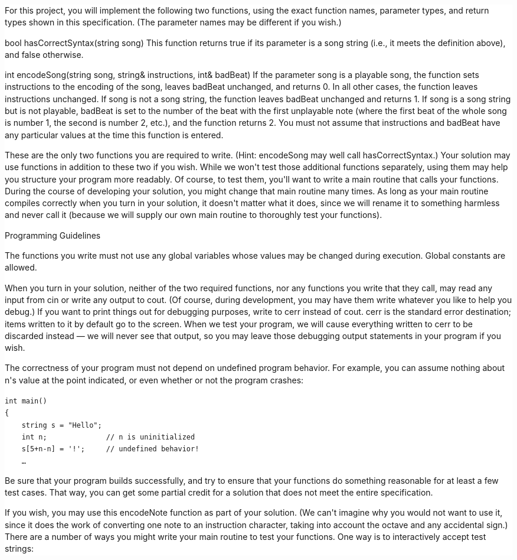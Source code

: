 For this project, you will implement the following two functions, using the exact function names, parameter types, and return types shown in this specification. (The parameter names may be different if you wish.)

bool hasCorrectSyntax(string song)
This function returns true if its parameter is a song string (i.e., it meets the definition above), and false otherwise.

int encodeSong(string song, string& instructions, int& badBeat)
If the parameter song is a playable song, the function sets instructions to the encoding of the song, leaves badBeat unchanged, and returns 0. In all other cases, the function leaves instructions unchanged. If song is not a song string, the function leaves badBeat unchanged and returns 1. If song is a song string but is not playable, badBeat is set to the number of the beat with the first unplayable note (where the first beat of the whole song is number 1, the second is number 2, etc.), and the function returns 2. You must not assume that instructions and badBeat have any particular values at the time this function is entered.

These are the only two functions you are required to write. (Hint: encodeSong may well call hasCorrectSyntax.) Your solution may use functions in addition to these two if you wish. While we won't test those additional functions separately, using them may help you structure your program more readably. Of course, to test them, you'll want to write a main routine that calls your functions. During the course of developing your solution, you might change that main routine many times. As long as your main routine compiles correctly when you turn in your solution, it doesn't matter what it does, since we will rename it to something harmless and never call it (because we will supply our own main routine to thoroughly test your functions).

Programming Guidelines

The functions you write must not use any global variables whose values may be changed during execution. Global constants are allowed.

When you turn in your solution, neither of the two required functions, nor any functions you write that they call, may read any input from cin or write any output to cout. (Of course, during development, you may have them write whatever you like to help you debug.) If you want to print things out for debugging purposes, write to cerr instead of cout. cerr is the standard error destination; items written to it by default go to the screen. When we test your program, we will cause everything written to cerr to be discarded instead — we will never see that output, so you may leave those debugging output statements in your program if you wish.

The correctness of your program must not depend on undefined program behavior. For example, you can assume nothing about n's value at the point indicated, or even whether or not the program crashes:

	int main()
	{
	    string s = "Hello";
	    int n;              // n is uninitialized
	    s[5+n-n] = '!';     // undefined behavior!
	    …
Be sure that your program builds successfully, and try to ensure that your functions do something reasonable for at least a few test cases. That way, you can get some partial credit for a solution that does not meet the entire specification.

If you wish, you may use this encodeNote function as part of your solution. (We can't imagine why you would not want to use it, since it does the work of converting one note to an instruction character, taking into account the octave and any accidental sign.)
There are a number of ways you might write your main routine to test your functions. One way is to interactively accept test strings:
